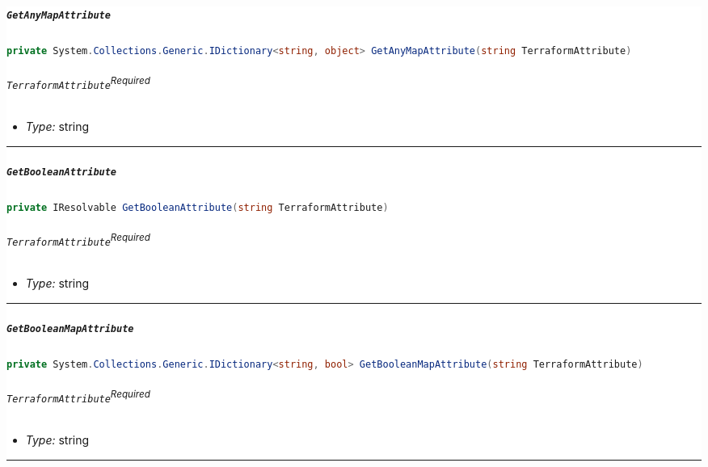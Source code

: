 ##### `GetAnyMapAttribute` <a name="GetAnyMapAttribute" id="@cdktf/provider-cloudflare.dataCloudflareStreamWatermarks.DataCloudflareStreamWatermarksResultOutputReference.getAnyMapAttribute"></a>

```csharp
private System.Collections.Generic.IDictionary<string, object> GetAnyMapAttribute(string TerraformAttribute)
```

###### `TerraformAttribute`<sup>Required</sup> <a name="TerraformAttribute" id="@cdktf/provider-cloudflare.dataCloudflareStreamWatermarks.DataCloudflareStreamWatermarksResultOutputReference.getAnyMapAttribute.parameter.terraformAttribute"></a>

- *Type:* string

---

##### `GetBooleanAttribute` <a name="GetBooleanAttribute" id="@cdktf/provider-cloudflare.dataCloudflareStreamWatermarks.DataCloudflareStreamWatermarksResultOutputReference.getBooleanAttribute"></a>

```csharp
private IResolvable GetBooleanAttribute(string TerraformAttribute)
```

###### `TerraformAttribute`<sup>Required</sup> <a name="TerraformAttribute" id="@cdktf/provider-cloudflare.dataCloudflareStreamWatermarks.DataCloudflareStreamWatermarksResultOutputReference.getBooleanAttribute.parameter.terraformAttribute"></a>

- *Type:* string

---

##### `GetBooleanMapAttribute` <a name="GetBooleanMapAttribute" id="@cdktf/provider-cloudflare.dataCloudflareStreamWatermarks.DataCloudflareStreamWatermarksResultOutputReference.getBooleanMapAttribute"></a>

```csharp
private System.Collections.Generic.IDictionary<string, bool> GetBooleanMapAttribute(string TerraformAttribute)
```

###### `TerraformAttribute`<sup>Required</sup> <a name="TerraformAttribute" id="@cdktf/provider-cloudflare.dataCloudflareStreamWatermarks.DataCloudflareStreamWatermarksResultOutputReference.getBooleanMapAttribute.parameter.terraformAttribute"></a>

- *Type:* string

---